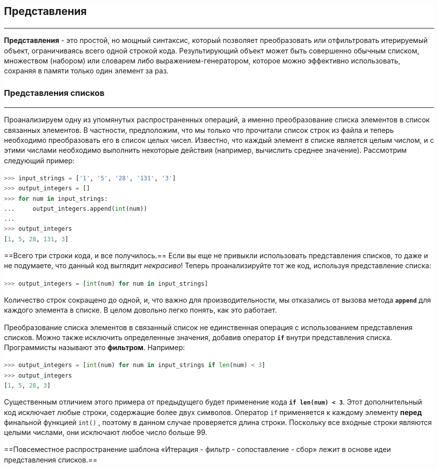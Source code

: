 

## Представления
---

**Представления** - это простой, но мощный синтаксис, который позволяет преобразовать или отфильтровать итерируемый объект, ограничиваясь всего одной строкой кода. Результирующий объект может быть совершенно обычным списком, множеством (набором) или словарем либо выражением-генератором, которое можно эффективно использовать, сохраняя в памяти только один элемент за раз.


### Представления списков
---

Проанализируем одну из упомянутых распространенных операций, а именно преобразование списка элементов в список связанных элементов. В частности, предположим, что мы только что прочитали список строк из файла и теперь необходимо преобразовать его в список целых чисел. Известно, что каждый элемент в списке является целым числом, и с этими числами необходимо выполнить некоторые действия (например, вычислить среднее значение). Рассмотрим следующий пример:
```python
>>> input_strings = ['1', '5', '28', '131', '3']
>>> output_integers = []
>>> for num in input_strings:
...     output_integers.append(int(num))
...
>>> output_integers
[1, 5, 28, 131, 3]
```

==Всего три строки кода, и все получилось.== Если вы еще не привыкли использовать представления списков, то даже и не подумаете, что данный код выглядит _некрасиво_! Теперь проанализируйте тот же код, используя представление списка:
```python
>>> output_integers = [int(num) for num in input_strings]
```

Количество строк сокращено до одной, и, что важно для производительности, мы отказались от вызова метода **`append`** для каждого элемента в списке. В целом довольно легко понять, как это работает.

Преобразование списка элементов в связанный список не единственная операция с использованием представления списков. Можно также исключить определенные значения, добавив оператор **`if`** внутри представления списка. Программисты называют это **фильтром**. Например:
```python
>>> output_integers = [int(num) for num in input_strings if len(num) < 3]
>>> output_integers
[1, 5, 28, 3]
```

Существенным отличием этого примера от предыдущего будет применение кода **`if len(num) < 3`**. Этот дополнительный код исключает любые строки, содержащие более двух символов. Оператор `if` применяется к каждому элементу **перед** финальной функцией `int()` , поэтому в данном случае проверяется длина строки. Поскольку все входные строки являются целыми числами, они исключают любое число больше 99.

==Повсеместное распространение шаблона «Итерация - фильтр - сопоставление - сбор» лежит в основе идеи представления списков.==
